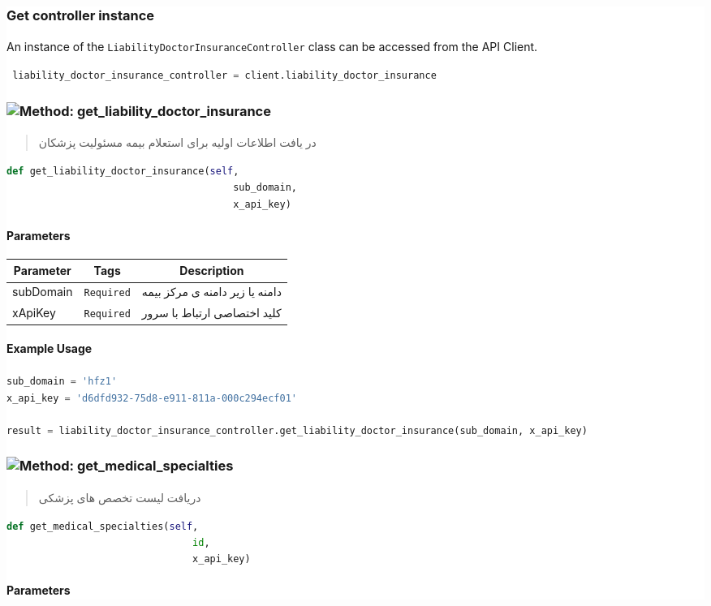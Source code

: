### Get controller instance

An instance of the ``` LiabilityDoctorInsuranceController ``` class can be accessed from the API Client.

```python
 liability_doctor_insurance_controller = client.liability_doctor_insurance
```

### <a name="get_liability_doctor_insurance"></a>![Method: ](https://apidocs.io/img/method.png ".LiabilityDoctorInsuranceController.get_liability_doctor_insurance") get_liability_doctor_insurance

> در یافت اطلاعات اولیه برای استعلام بیمه مسئولیت پزشکان

```python
def get_liability_doctor_insurance(self,
                                       sub_domain,
                                       x_api_key)
```

#### Parameters

| Parameter | Tags | Description |
|-----------|------|-------------|
| subDomain |  ``` Required ```  | دامنه یا زیر دامنه ی مرکز بیمه |
| xApiKey |  ``` Required ```  | کلید اختصاصی ارتباط با سرور |



#### Example Usage

```python
sub_domain = 'hfz1'
x_api_key = 'd6dfd932-75d8-e911-811a-000c294ecf01'

result = liability_doctor_insurance_controller.get_liability_doctor_insurance(sub_domain, x_api_key)

```


### <a name="get_medical_specialties"></a>![Method: ](https://apidocs.io/img/method.png ".LiabilityDoctorInsuranceController.get_medical_specialties") get_medical_specialties

> دریافت لیست تخصص های پزشکی

```python
def get_medical_specialties(self,
                                id,
                                x_api_key)
```

#### Parameters
